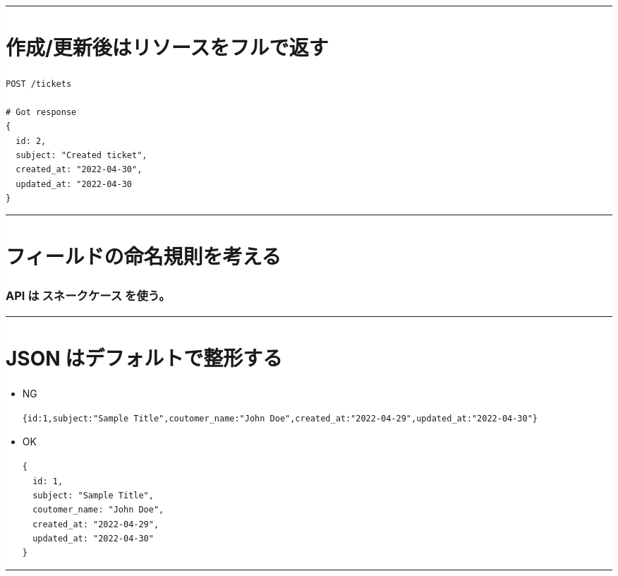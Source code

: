 

---

# 作成/更新後はリソースをフルで返す

```
POST /tickets

# Got response
{
  id: 2,
  subject: "Created ticket",
  created_at: "2022-04-30",
  updated_at: "2022-04-30
}
```



---

# フィールドの命名規則を考える

### API は **スネークケース** を使う。



---

# JSON はデフォルトで整形する

<div>

- NG
  ```
  {id:1,subject:"Sample Title",coutomer_name:"John Doe",created_at:"2022-04-29",updated_at:"2022-04-30"}
  ```

- OK
  ```
  {
    id: 1,
    subject: "Sample Title",
    coutomer_name: "John Doe",
    created_at: "2022-04-29",
    updated_at: "2022-04-30"
  }
  ```

</div>



---